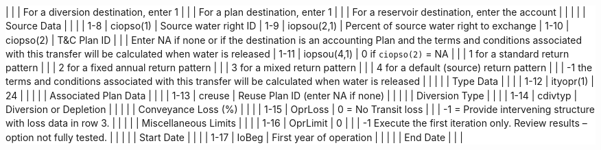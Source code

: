 | 									| 								| For a diversion destination, enter 1
| 									| 								| For a plan destination, enter 1
| 									| 								| For a reservoir destination, enter the account
| | | |
| Source Data | | |
| 1-8								| ciopso(1)						| Source water right ID
| 1-9								| iopsou(2,1)					| Percent of source water right to exchange
| 1-10								| ciopso(2)						| T&C Plan ID 
| 									| 								| Enter NA if none or if the destination is an accounting Plan and the terms and conditions associated with this transfer will be calculated when water is released
| 1-11								| iopsou(4,1)					| 0 if `ciopso(2)` = NA
| 									| 								| 1 for a standard return pattern
| 									| 								| 2 for a fixed annual return pattern
| 									| 								| 3 for a mixed return pattern
| 									| 								| 4 for a default (source) return pattern
| 									| 								| -1 the terms and conditions associated with this transfer will be calculated when water is released
| | | |
| Type Data | | |
| 1-12								| ityopr(1)						| 24
| | | |
| Associated Plan Data | | |
| 1-13								| creuse						| Reuse Plan ID (enter NA if none)
| | | |
| Diversion Type | | |
| 1-14								| cdivtyp						| Diversion or Depletion
| | | |
| Conveyance Loss (%) | | |
| 1-15								| OprLoss						| 0 = No Transit loss 
|       							|                   			| -1 = Provide intervening structure with loss data in row 3.
| | | |
| Miscellaneous Limits | | |
| 1-16								| OprLimit						| 0 
| 									| 								| -1 Execute the first iteration only. Review results – option not fully tested.
| | | |
| Start Date | | |
| 1-17								| IoBeg							| First year of operation
| | | |
| End Date | | |